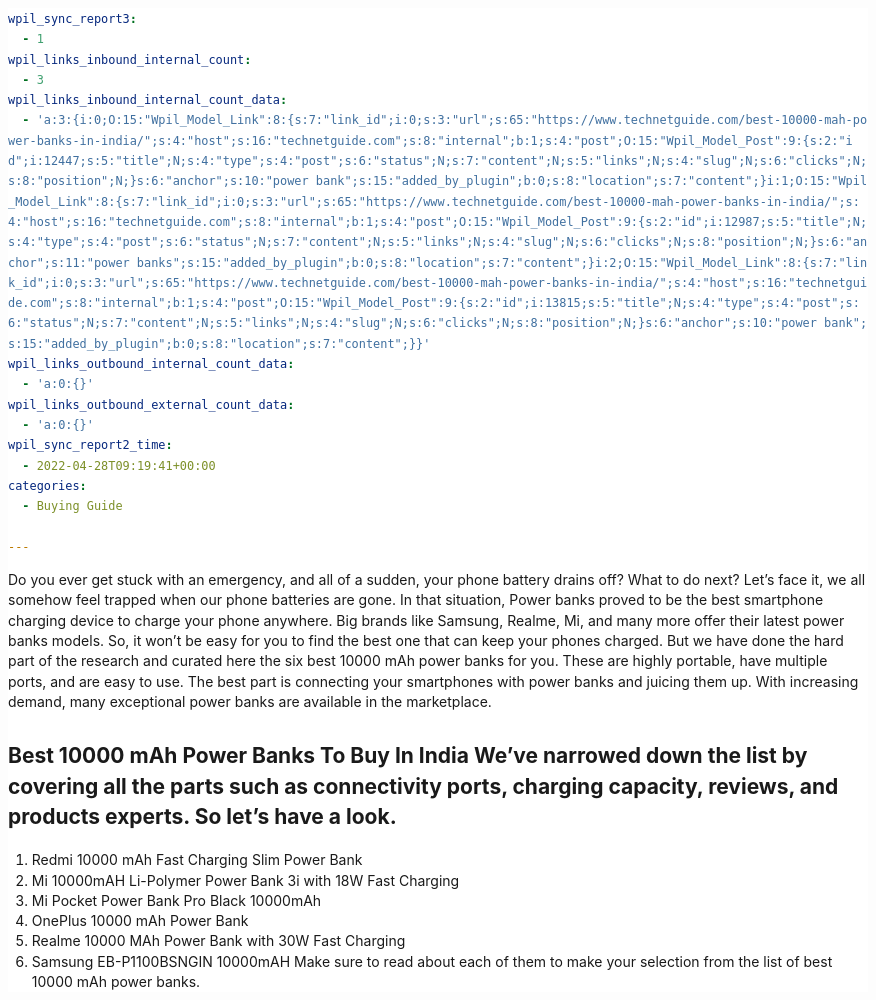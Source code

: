 ```yaml
wpil_sync_report3:
  - 1
wpil_links_inbound_internal_count:
  - 3
wpil_links_inbound_internal_count_data:
  - 'a:3:{i:0;O:15:"Wpil_Model_Link":8:{s:7:"link_id";i:0;s:3:"url";s:65:"https://www.technetguide.com/best-10000-mah-power-banks-in-india/";s:4:"host";s:16:"technetguide.com";s:8:"internal";b:1;s:4:"post";O:15:"Wpil_Model_Post":9:{s:2:"id";i:12447;s:5:"title";N;s:4:"type";s:4:"post";s:6:"status";N;s:7:"content";N;s:5:"links";N;s:4:"slug";N;s:6:"clicks";N;s:8:"position";N;}s:6:"anchor";s:10:"power bank";s:15:"added_by_plugin";b:0;s:8:"location";s:7:"content";}i:1;O:15:"Wpil_Model_Link":8:{s:7:"link_id";i:0;s:3:"url";s:65:"https://www.technetguide.com/best-10000-mah-power-banks-in-india/";s:4:"host";s:16:"technetguide.com";s:8:"internal";b:1;s:4:"post";O:15:"Wpil_Model_Post":9:{s:2:"id";i:12987;s:5:"title";N;s:4:"type";s:4:"post";s:6:"status";N;s:7:"content";N;s:5:"links";N;s:4:"slug";N;s:6:"clicks";N;s:8:"position";N;}s:6:"anchor";s:11:"power banks";s:15:"added_by_plugin";b:0;s:8:"location";s:7:"content";}i:2;O:15:"Wpil_Model_Link":8:{s:7:"link_id";i:0;s:3:"url";s:65:"https://www.technetguide.com/best-10000-mah-power-banks-in-india/";s:4:"host";s:16:"technetguide.com";s:8:"internal";b:1;s:4:"post";O:15:"Wpil_Model_Post":9:{s:2:"id";i:13815;s:5:"title";N;s:4:"type";s:4:"post";s:6:"status";N;s:7:"content";N;s:5:"links";N;s:4:"slug";N;s:6:"clicks";N;s:8:"position";N;}s:6:"anchor";s:10:"power bank";s:15:"added_by_plugin";b:0;s:8:"location";s:7:"content";}}'
wpil_links_outbound_internal_count_data:
  - 'a:0:{}'
wpil_links_outbound_external_count_data:
  - 'a:0:{}'
wpil_sync_report2_time:
  - 2022-04-28T09:19:41+00:00
categories:
  - Buying Guide

---
```

Do you ever get stuck with an emergency, and all of a sudden, your phone battery drains off? What to do next? Let&#8217;s face it, we all somehow feel trapped when our phone batteries are gone. In that situation, Power banks proved to be the best smartphone charging device to charge your phone anywhere. Big brands like Samsung, Realme, Mi, and many more offer their latest power banks models. So, it won&#8217;t be easy for you to find the best one that can keep your phones charged. But we have done the hard part of the research and curated here the six best 10000 mAh power banks for you. These are highly portable, have multiple ports, and are easy to use. The best part is connecting your smartphones with power banks and juicing them up. With increasing demand, many exceptional power banks are available in the marketplace. 

## Best 10000 mAh Power Banks To Buy In India We&#8217;ve narrowed down the list by covering all the parts such as connectivity ports, charging capacity, reviews, and products experts. So let&#8217;s have a look. 

  1. Redmi 10000 mAh Fast Charging Slim Power Bank
  2. Mi 10000mAH Li-Polymer Power Bank 3i with 18W Fast Charging
  3. Mi Pocket Power Bank Pro Black 10000mAh
  4. OnePlus 10000 mAh Power Bank
  5. Realme 10000 MAh Power Bank with 30W Fast Charging
  6. Samsung EB-P1100BSNGIN 10000mAH Make sure to read about each of them to make your selection from the list of best 10000 mAh power banks. 
